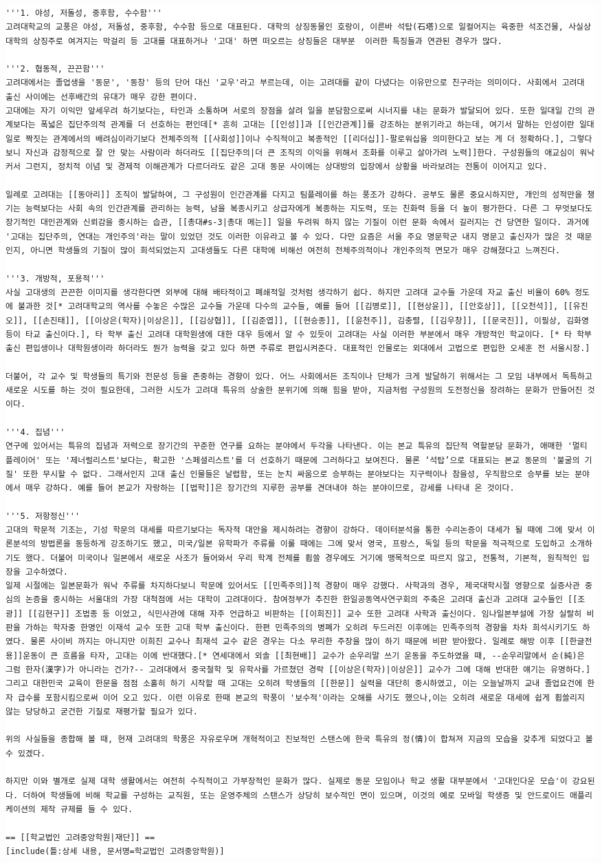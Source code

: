     '''1. 야성, 저돌성, 중후함, 수수함'''
    고려대학교의 교풍은 야성, 저돌성, 중후함, 수수함 등으로 대표된다. 대학의 상징동물인 호랑이, 이른바 석탑(石塔)으로 일컬어지는 육중한 석조건물, 사실상 대학의 상징주로 여겨지는 막걸리 등 고대를 대표하거나 '고대' 하면 떠오르는 상징들은 대부분  이러한 특징들과 연관된 경우가 많다.
    
    '''2. 협동적, 끈끈함'''
    고려대에서는 졸업생을 '동문', '동창' 등의 단어 대신 '교우'라고 부르는데, 이는 고려대를 같이 다녔다는 이유만으로 친구라는 의미이다. 사회에서 고려대 출신 사이에는 선후배간의 유대가 매우 강한 편이다.
    고대에는 자기 이익만 앞세우려 하기보다는, 타인과 소통하며 서로의 장점을 살려 일을 분담함으로써 시너지를 내는 문화가 발달되어 있다. 또한 일대일 간의 관계보다는 폭넓은 집단주의적 관계를 더 선호하는 편인데[* 흔히 고대는 [[인성]]과 [[인간관계]]를 강조하는 분위기라고 하는데, 여기서 말하는 인성이란 일대일로 짝짓는 관계에서의 배려심이라기보다 전체주의적 [[사회성]]이나 수직적이고 복종적인 [[리더십]]-팔로워십을 의미한다고 보는 게 더 정확하다.], 그렇다 보니 자신과 감정적으로 잘 안 맞는 사람이라 하더라도 [[집단주의|더 큰 조직의 이익을 위해서 조화를 이루고 살아가려 노력]]한다. 구성원들의 애교심이 워낙 커서 그런지, 정치적 이념 및 경제적 이해관계가 다르더라도 같은 고대 동문 사이에는 상대방의 입장에서 상황을 바라보려는 전통이 이어지고 있다.
    
    일례로 고려대는 [[동아리]] 조직이 발달하여, 그 구성원이 인간관계를 다지고 팀플레이를 하는 풍조가 강하다. 공부도 물론 중요시하지만, 개인의 성적만을 챙기는 능력보다는 사회 속의 인간관계를 관리하는 능력, 남을 복종시키고 상급자에게 복종하는 지도력, 또는 친화력 등을 더 높이 평가한다. 다른 그 무엇보다도 장기적인 대인관계와 신뢰감을 중시하는 습관, [[총대#s-3|총대 메는]] 일을 두려워 하지 않는 기질이 이런 문화 속에서 길러지는 건 당연한 일이다. 과거에 '고대는 집단주의, 연대는 개인주의'라는 말이 있었던 것도 이러한 이유라고 볼 수 있다. 다만 요즘은 서울 주요 명문학군 내지 명문고 출신자가 많은 것 때문인지, 아니면 학생들의 기질이 많이 희석되었는지 고대생들도 다른 대학에 비해선 여전히 전체주의적이나 개인주의적 면모가 매우 강해졌다고 느껴진다.
    
    '''3. 개방적, 포용적'''
    사실 고대생의 끈끈한 이미지를 생각한다면 외부에 대해 배타적이고 폐쇄적일 것처럼 생각하기 쉽다. 하지만 고려대 교수들 가운데 자교 출신 비율이 60% 정도에 불과한 것[* 고려대학교의 역사를 수놓은 수많은 교수들 가운데 다수의 교수들, 예를 들어 [[김병로]], [[현상윤]], [[안호상]], [[오천석]], [[유진오]], [[손진태]], [[이상은(학자)|이상은]], [[김상협]], [[김준엽]], [[현승종]], [[윤천주]], 김충렬, [[김우창]], [[문국진]], 이필상, 김화영 등이 타교 출신이다.], 타 학부 출신 고려대 대학원생에 대한 대우 등에서 알 수 있듯이 고려대는 사실 이러한 부분에서 매우 개방적인 학교이다. [* 타 학부 출신 편입생이나 대학원생이라 하더라도 뭔가 능력을 갖고 있다 하면 주류로 편입시켜준다. 대표적인 인물로는 외대에서 고법으로 편입한 오세훈 전 서울시장.]
    
    더불어, 각 교수 및 학생들의 특기와 전문성 등을 존중하는 경향이 있다. 어느 사회에서든 조직이나 단체가 크게 발달하기 위해서는 그 모임 내부에서 독특하고 새로운 시도를 하는 것이 필요한데, 그러한 시도가 고려대 특유의 상술한 분위기에 의해 힘을 받아, 지금처럼 구성원의 도전정신을 장려하는 문화가 만들어진 것이다. 
    
    '''4. 집념'''
    연구에 있어서는 특유의 집념과 저력으로 장기간의 꾸준한 연구를 요하는 분야에서 두각을 나타낸다. 이는 본교 특유의 집단적 역할분담 문화가, 애매한 '멀티 플레이어' 또는 '제너럴리스트'보다는, 확고한 '스페셜리스트'를 더 선호하기 때문에 그러하다고 보여진다. 물론 ‘석탑’으로 대표되는 본교 동문의 '불굴의 기질' 또한 무시할 수 없다. 그래서인지 고대 출신 인물들은 날렵함, 또는 눈치 싸움으로 승부하는 분야보다는 지구력이나 참을성, 우직함으로 승부를 보는 분야에서 매우 강하다. 예를 들어 본교가 자랑하는 [[법학]]은 장기간의 지루한 공부를 견뎌내야 하는 분야이므로, 강세를 나타내 온 것이다.
    
    '''5. 저항정신'''
    고대의 학문적 기조는, 기성 학문의 대세를 따르기보다는 독자적 대안을 제시하려는 경향이 강하다. 데이터분석을 통한 수리논증이 대세가 될 때에 그에 맞서 이론분석의 방법론을 동등하게 강조하기도 했고, 미국/일본 유학파가 주류를 이룰 때에는 그에 맞서 영국, 프랑스, 독일 등의 학문을 적극적으로 도입하고 소개하기도 했다. 더불어 미국이나 일본에서 새로운 사조가 들어와서 우리 학계 전체를 휩쓸 경우에도 거기에 맹목적으로 따르지 않고, 전통적, 기본적, 원칙적인 입장을 고수하였다.
    일제 시절에는 일본문화가 워낙 주류를 차지하다보니 학문에 있어서도 [[민족주의]]적 경향이 매우 강했다. 사학과의 경우, 제국대학시절 영향으로 실증사관 중심의 논증을 중시하는 서울대의 가장 대척점에 서는 대학이 고려대이다. 참여정부가 추진한 한일공동역사연구회의 주축은 고려대 출신과 고려대 교수들인 [[조광]] [[김현구]] 조법종 등 이었고, 식민사관에 대해 자주 언급하고 비판하는 [[이희진]] 교수 또한 고려대 사학과 출신이다. 임나일본부설에 가장 실랄히 비판을 가하는 학자중 한명인 이재석 교수 또한 고대 학부 출신이다. 한편 민족주의의 병폐가 오히려 두드러진 이후에는 민족주의적 경향을 차차 희석시키기도 하였다. 물론 사이비 까지는 아니지만 이희진 교수나 최재석 교수 같은 경우는 다소 무리한 주장을 많이 하기 때문에 비판 받아왔다. 일례로 해방 이후 [[한글전용]]운동이 큰 흐름을 타자, 고대는 이에 반대했다.[* 연세대에서 외솔 [[최현배]] 교수가 순우리말 쓰기 운동을 주도하였을 때, --순우리말에서 순(純)은 그럼 한자(漢字)가 아니라는 건가?-- 고려대에서 중국철학 및 유학사를 가르쳤던 경락 [[이상은(학자)|이상은]] 교수가 그에 대해 반대한 얘기는 유명하다.] 그리고 대한민국 교육이 한문을 점점 소홀히 하기 시작할 때 고대는 오히려 학생들의 [[한문]] 실력을 대단히 중시하였고, 이는 오늘날까지 교내 졸업요건에 한자 급수를 포함시킴으로써 이어 오고 있다. 이런 이유로 한때 본교의 학풍이 '보수적'이라는 오해를 사기도 했으나,이는 오히려 새로운 대세에 쉽게 휩쓸리지 않는 당당하고 굳건한 기질로 재평가할 필요가 있다.
    
    위의 사실들을 종합해 볼 때, 현재 고려대의 학풍은 자유로우며 개혁적이고 진보적인 스탠스에 한국 특유의 정(情)이 합쳐져 지금의 모습을 갖추게 되었다고 볼 수 있겠다.
    
    하지만 이와 별개로 실제 대학 생활에서는 여전히 수직적이고 가부장적인 문화가 많다. 실제로 동문 모임이나 학교 생활 대부분에서 '고대인다운 모습'이 강요된다. 더하여 학생들에 비해 학교를 구성하는 교직원, 또는 운영주체의 스탠스가 상당히 보수적인 면이 있으며, 이것의 예로 모바일 학생증 및 안드로이드 애플리케이션의 제작 규제를 들 수 있다. 
    
    == [[학교법인 고려중앙학원|재단]] ==
    [include(틀:상세 내용, 문서명=학교법인 고려중앙학원)]
    